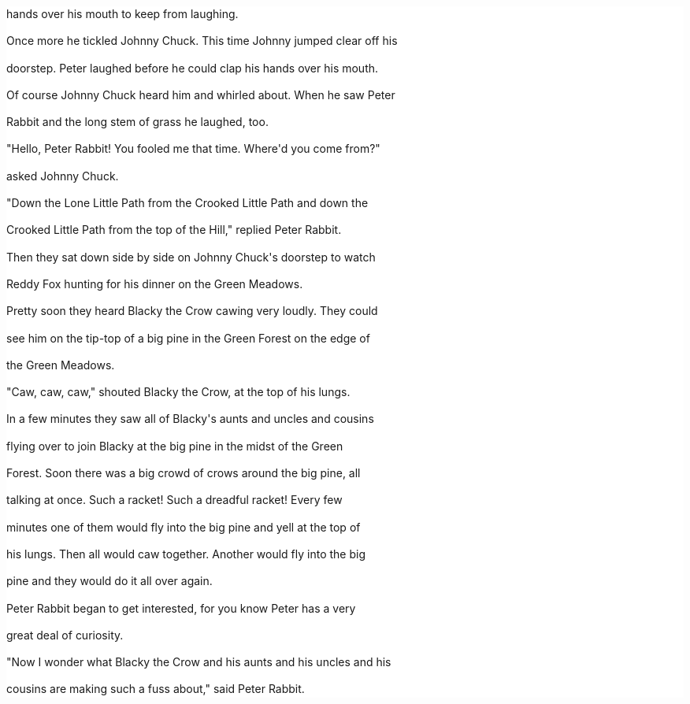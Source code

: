 hands over his mouth to keep from laughing.



Once more he tickled Johnny Chuck. This time Johnny jumped clear off his

doorstep. Peter laughed before he could clap his hands over his mouth.

Of course Johnny Chuck heard him and whirled about. When he saw Peter

Rabbit and the long stem of grass he laughed, too.



"Hello, Peter Rabbit! You fooled me that time. Where'd you come from?"

asked Johnny Chuck.



"Down the Lone Little Path from the Crooked Little Path and down the

Crooked Little Path from the top of the Hill," replied Peter Rabbit.



Then they sat down side by side on Johnny Chuck's doorstep to watch

Reddy Fox hunting for his dinner on the Green Meadows.



Pretty soon they heard Blacky the Crow cawing very loudly. They could

see him on the tip-top of a big pine in the Green Forest on the edge of

the Green Meadows.



"Caw, caw, caw," shouted Blacky the Crow, at the top of his lungs.



In a few minutes they saw all of Blacky's aunts and uncles and cousins

flying over to join Blacky at the big pine in the midst of the Green

Forest. Soon there was a big crowd of crows around the big pine, all

talking at once. Such a racket! Such a dreadful racket! Every few

minutes one of them would fly into the big pine and yell at the top of

his lungs. Then all would caw together. Another would fly into the big

pine and they would do it all over again.



Peter Rabbit began to get interested, for you know Peter has a very

great deal of curiosity.



"Now I wonder what Blacky the Crow and his aunts and his uncles and his

cousins are making such a fuss about," said Peter Rabbit.

